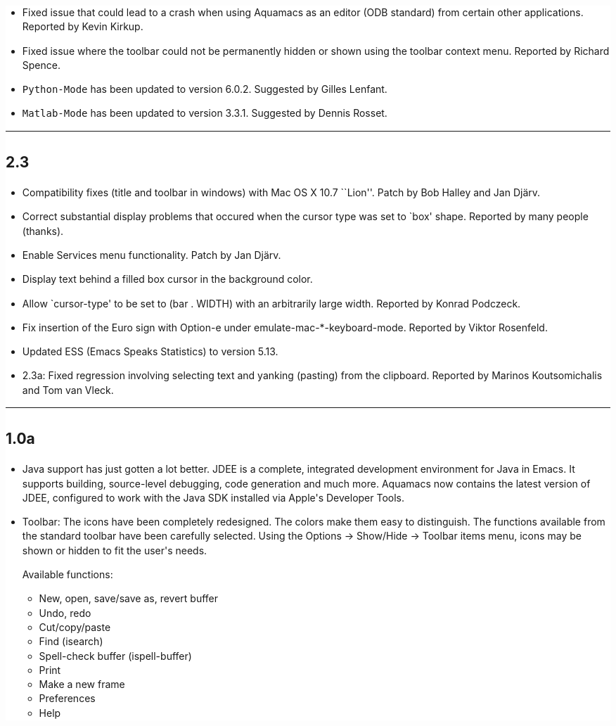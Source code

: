 - Fixed issue that could lead to a crash when using Aquamacs as an editor (ODB standard) from certain other applications. Reported by Kevin Kirkup.

- Fixed issue where the toolbar could not be permanently hidden or shown using the toolbar context menu. Reported by Richard Spence.

- <TT>Python-Mode</TT> has been updated to version 6.0.2.
Suggested by Gilles Lenfant.

- <TT>Matlab-Mode</TT> has been updated to version 3.3.1.
Suggested by Dennis Rosset.

---

## 2.3

- Compatibility fixes (title and toolbar in windows) with Mac OS X 10.7 ``Lion''. Patch by Bob Halley and Jan Dj&#228;rv.

- Correct substantial display problems that occured when  the cursor type was set to `box' shape. Reported by many people (thanks).

- Enable Services menu functionality. Patch by Jan Dj&#228;rv.

- Display text behind a filled box cursor in the background color.

- Allow `cursor-type' to be set to (bar . WIDTH) with an arbitrarily large width.
Reported by Konrad Podczeck.

- Fix insertion of the Euro sign with Option-e under emulate-mac-*-keyboard-mode.
Reported by Viktor Rosenfeld.

- Updated ESS (Emacs Speaks Statistics) to version 5.13.

- 2.3a: Fixed regression involving selecting text and yanking (pasting) from the clipboard.
Reported by Marinos Koutsomichalis and Tom van Vleck.

---

## 1.0a

- Java support has just gotten a lot better. JDEE is a complete, integrated development environment for Java in Emacs. It supports building, source-level debugging, code generation and much more. Aquamacs now contains the latest version of JDEE, configured to work with the Java SDK installed via Apple's Developer Tools.

- Toolbar: The icons have been completely redesigned. The colors make them easy to distinguish.  The functions available from the standard toolbar have been carefully selected.   Using the Options -&gt; Show/Hide -&gt; Toolbar items menu, icons may be shown or hidden to fit the user's needs.

	Available functions:
			
	- New, open, save/save as, revert buffer
	- Undo, redo
	- Cut/copy/paste
	- Find (isearch)
	- Spell-check buffer (ispell-buffer)
	- Print
	- Make a new frame
	- Preferences
	- Help
